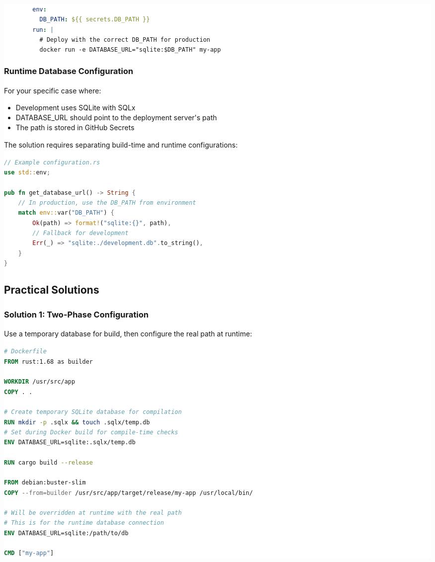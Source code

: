 ```yaml
        env:
          DB_PATH: ${{ secrets.DB_PATH }}
        run: |
          # Deploy with the correct DB_PATH for production
          docker run -e DATABASE_URL="sqlite:$DB_PATH" my-app
```

### Runtime Database Configuration

For your specific case where:
- Development uses SQLite with SQLx
- DATABASE_URL should point to the deployment server's path
- The path is stored in GitHub Secrets

The solution requires separating build-time and runtime configurations:

```rust
// Example configuration.rs
use std::env;

pub fn get_database_url() -> String {
    // In production, use the DB_PATH from environment
    match env::var("DB_PATH") {
        Ok(path) => format!("sqlite:{}", path),
        // Fallback for development
        Err(_) => "sqlite:./development.db".to_string(),
    }
}
```

## Practical Solutions

### Solution 1: Two-Phase Configuration

Use a temporary database for build, then configure the real path at runtime:

```dockerfile
# Dockerfile
FROM rust:1.68 as builder

WORKDIR /usr/src/app
COPY . .

# Create temporary SQLite database for compilation
RUN mkdir -p .sqlx && touch .sqlx/temp.db
# Set during Docker build for compile-time checks
ENV DATABASE_URL=sqlite:.sqlx/temp.db

RUN cargo build --release

FROM debian:buster-slim
COPY --from=builder /usr/src/app/target/release/my-app /usr/local/bin/

# Will be overridden at runtime with the real path
# This is for the runtime database connection
ENV DATABASE_URL=sqlite:/path/to/db

CMD ["my-app"]
```
